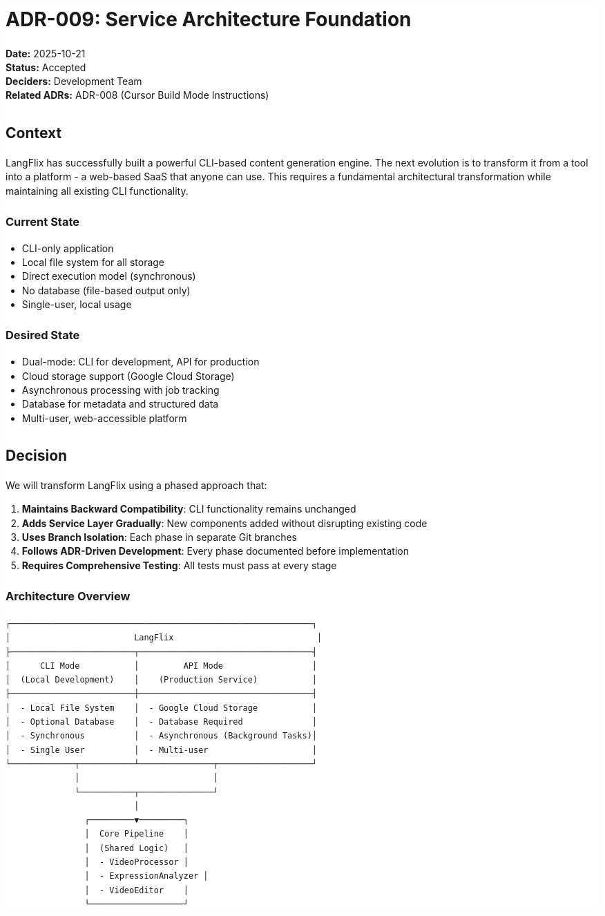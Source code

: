 # ADR-009: Service Architecture Foundation

**Date:** 2025-10-21  
**Status:** Accepted  
**Deciders:** Development Team  
**Related ADRs:** ADR-008 (Cursor Build Mode Instructions)

## Context

LangFlix has successfully built a powerful CLI-based content generation engine. The next evolution is to transform it from a tool into a platform - a web-based SaaS that anyone can use. This requires a fundamental architectural transformation while maintaining all existing CLI functionality.

### Current State
- CLI-only application
- Local file system for all storage
- Direct execution model (synchronous)
- No database (file-based output only)
- Single-user, local usage

### Desired State
- Dual-mode: CLI for development, API for production
- Cloud storage support (Google Cloud Storage)
- Asynchronous processing with job tracking
- Database for metadata and structured data
- Multi-user, web-accessible platform

## Decision

We will transform LangFlix using a phased approach that:

1. **Maintains Backward Compatibility**: CLI functionality remains unchanged
2. **Adds Service Layer Gradually**: New components added without disrupting existing code
3. **Uses Branch Isolation**: Each phase in separate Git branches
4. **Follows ADR-Driven Development**: Every phase documented before implementation
5. **Requires Comprehensive Testing**: All tests must pass at every stage

### Architecture Overview

```
┌─────────────────────────────────────────────────────────────┐
│                         LangFlix                             │
├─────────────────────────┬───────────────────────────────────┤
│      CLI Mode           │         API Mode                  │
│  (Local Development)    │    (Production Service)           │
├─────────────────────────┼───────────────────────────────────┤
│  - Local File System    │  - Google Cloud Storage           │
│  - Optional Database    │  - Database Required              │
│  - Synchronous          │  - Asynchronous (Background Tasks)│
│  - Single User          │  - Multi-user                     │
└─────────────┬───────────┴───────────────┬───────────────────┘
              │                           │
              └───────────┬───────────────┘
                          │
                ┌─────────▼─────────┐
                │  Core Pipeline    │
                │  (Shared Logic)   │
                │  - VideoProcessor │
                │  - ExpressionAnalyzer │
                │  - VideoEditor    │
                └───────────────────┘
```
